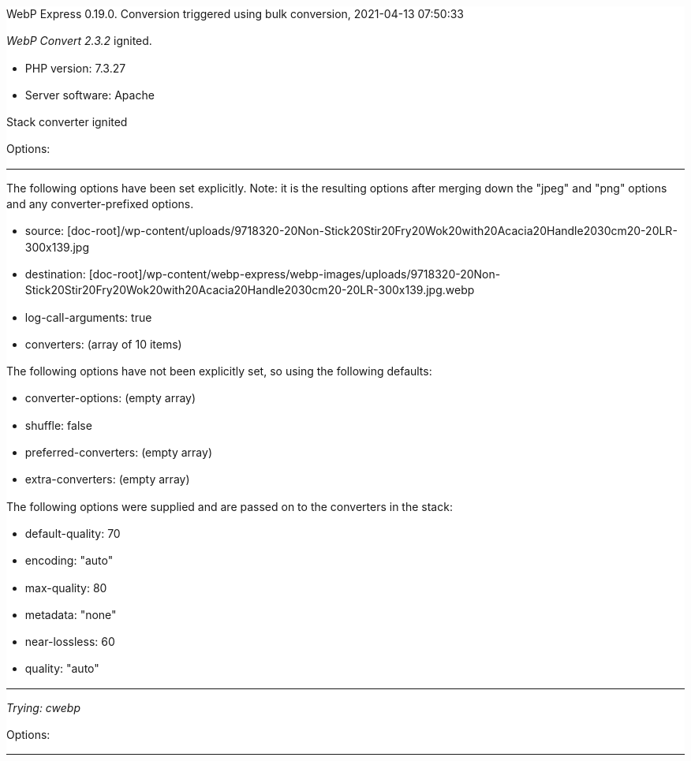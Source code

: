 WebP Express 0.19.0. Conversion triggered using bulk conversion, 2021-04-13 07:50:33


*WebP Convert 2.3.2*  ignited.

- PHP version: 7.3.27

- Server software: Apache


Stack converter ignited


Options:

------------

The following options have been set explicitly. Note: it is the resulting options after merging down the "jpeg" and "png" options and any converter-prefixed options.

- source: [doc-root]/wp-content/uploads/9718320-20Non-Stick20Stir20Fry20Wok20with20Acacia20Handle2030cm20-20LR-300x139.jpg

- destination: [doc-root]/wp-content/webp-express/webp-images/uploads/9718320-20Non-Stick20Stir20Fry20Wok20with20Acacia20Handle2030cm20-20LR-300x139.jpg.webp

- log-call-arguments: true

- converters: (array of 10 items)


The following options have not been explicitly set, so using the following defaults:

- converter-options: (empty array)

- shuffle: false

- preferred-converters: (empty array)

- extra-converters: (empty array)


The following options were supplied and are passed on to the converters in the stack:

- default-quality: 70

- encoding: "auto"

- max-quality: 80

- metadata: "none"

- near-lossless: 60

- quality: "auto"

------------



*Trying: cwebp* 


Options:

------------
